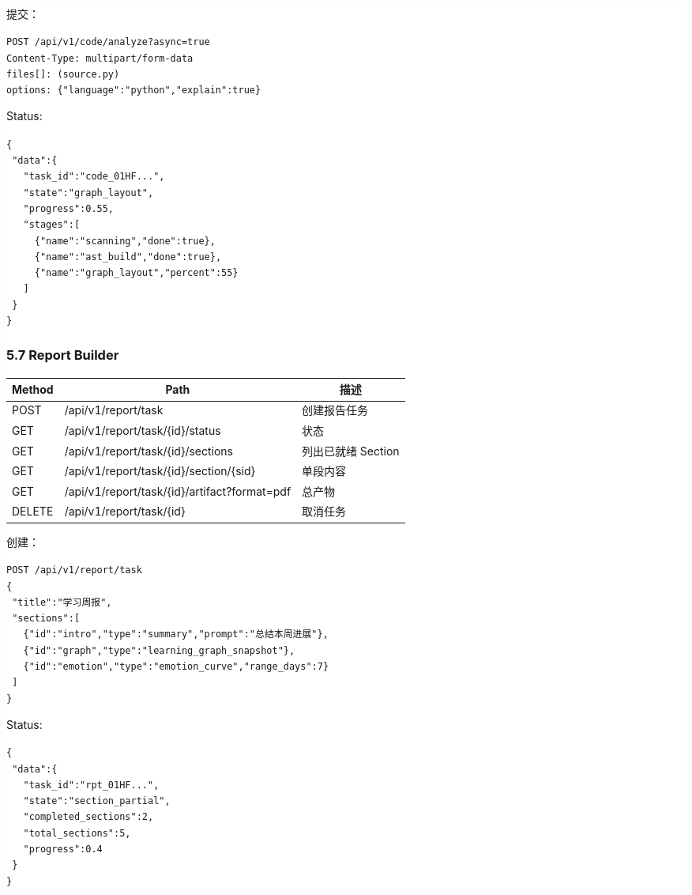 提交：
```
POST /api/v1/code/analyze?async=true
Content-Type: multipart/form-data
files[]: (source.py)
options: {"language":"python","explain":true}
```

Status:
```
{
 "data":{
   "task_id":"code_01HF...",
   "state":"graph_layout",
   "progress":0.55,
   "stages":[
     {"name":"scanning","done":true},
     {"name":"ast_build","done":true},
     {"name":"graph_layout","percent":55}
   ]
 }
}
```

### 5.7 Report Builder

| Method | Path | 描述 |
|--------|------|------|
| POST | /api/v1/report/task | 创建报告任务 |
| GET  | /api/v1/report/task/{id}/status | 状态 |
| GET  | /api/v1/report/task/{id}/sections | 列出已就绪 Section |
| GET  | /api/v1/report/task/{id}/section/{sid} | 单段内容 |
| GET  | /api/v1/report/task/{id}/artifact?format=pdf | 总产物 |
| DELETE | /api/v1/report/task/{id} | 取消任务 |

创建：
```
POST /api/v1/report/task
{
 "title":"学习周报",
 "sections":[
   {"id":"intro","type":"summary","prompt":"总结本周进展"},
   {"id":"graph","type":"learning_graph_snapshot"},
   {"id":"emotion","type":"emotion_curve","range_days":7}
 ]
}
```

Status:
```
{
 "data":{
   "task_id":"rpt_01HF...",
   "state":"section_partial",
   "completed_sections":2,
   "total_sections":5,
   "progress":0.4
 }
}
```
